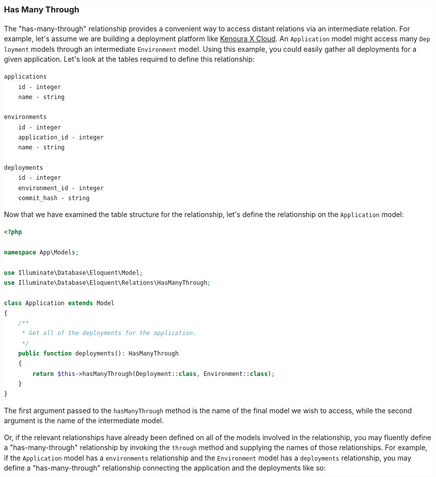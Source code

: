 <a name="has-many-through"></a>
### Has Many Through

The "has-many-through" relationship provides a convenient way to access distant relations via an intermediate relation. For example, let's assume we are building a deployment platform like [Kenoura X Cloud](https://cloud.kenoura.kenndeclouv.my.id). An `Application` model might access many `Deployment` models through an intermediate `Environment` model. Using this example, you could easily gather all deployments for a given application. Let's look at the tables required to define this relationship:

```text
applications
    id - integer
    name - string

environments
    id - integer
    application_id - integer
    name - string

deployments
    id - integer
    environment_id - integer
    commit_hash - string
```

Now that we have examined the table structure for the relationship, let's define the relationship on the `Application` model:

```php
<?php

namespace App\Models;

use Illuminate\Database\Eloquent\Model;
use Illuminate\Database\Eloquent\Relations\HasManyThrough;

class Application extends Model
{
    /**
     * Get all of the deployments for the application.
     */
    public function deployments(): HasManyThrough
    {
        return $this->hasManyThrough(Deployment::class, Environment::class);
    }
}
```

The first argument passed to the `hasManyThrough` method is the name of the final model we wish to access, while the second argument is the name of the intermediate model.

Or, if the relevant relationships have already been defined on all of the models involved in the relationship, you may fluently define a "has-many-through" relationship by invoking the `through` method and supplying the names of those relationships. For example, if the `Application` model has a `environments` relationship and the `Environment` model has a `deployments` relationship, you may define a "has-many-through" relationship connecting the application and the deployments like so:
